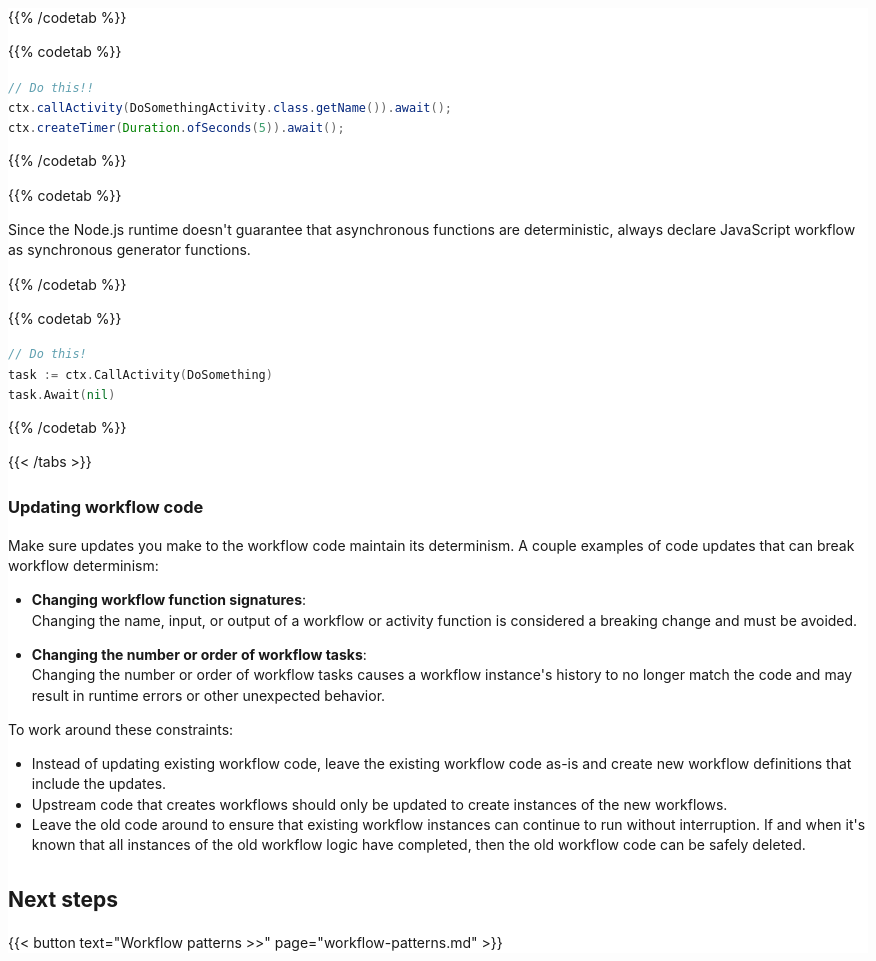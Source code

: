 {{% /codetab %}}

{{% codetab %}}

```java
// Do this!!
ctx.callActivity(DoSomethingActivity.class.getName()).await();
ctx.createTimer(Duration.ofSeconds(5)).await();
```

{{% /codetab %}}

{{% codetab %}}

Since the Node.js runtime doesn't guarantee that asynchronous functions are deterministic, always declare JavaScript workflow as synchronous generator functions. 

{{% /codetab %}}

{{% codetab %}}

```go
// Do this!
task := ctx.CallActivity(DoSomething)
task.Await(nil)
```

{{% /codetab %}}

{{< /tabs >}}


### Updating workflow code

Make sure updates you make to the workflow code maintain its determinism. A couple examples of code updates that can break workflow determinism:

- **Changing workflow function signatures**:  
   Changing the name, input, or output of a workflow or activity function is considered a breaking change and must be avoided.  

- **Changing the number or order of workflow tasks**:   
   Changing the number or order of workflow tasks causes a workflow instance's history to no longer match the code and may result in runtime errors or other unexpected behavior.

To work around these constraints:

- Instead of updating existing workflow code, leave the existing workflow code as-is and create new workflow definitions that include the updates. 
- Upstream code that creates workflows should only be updated to create instances of the new workflows. 
- Leave the old code around to ensure that existing workflow instances can continue to run without interruption. If and when it's known that all instances of the old workflow logic have completed, then the old workflow code can be safely deleted.


## Next steps

{{< button text="Workflow patterns >>" page="workflow-patterns.md" >}}
